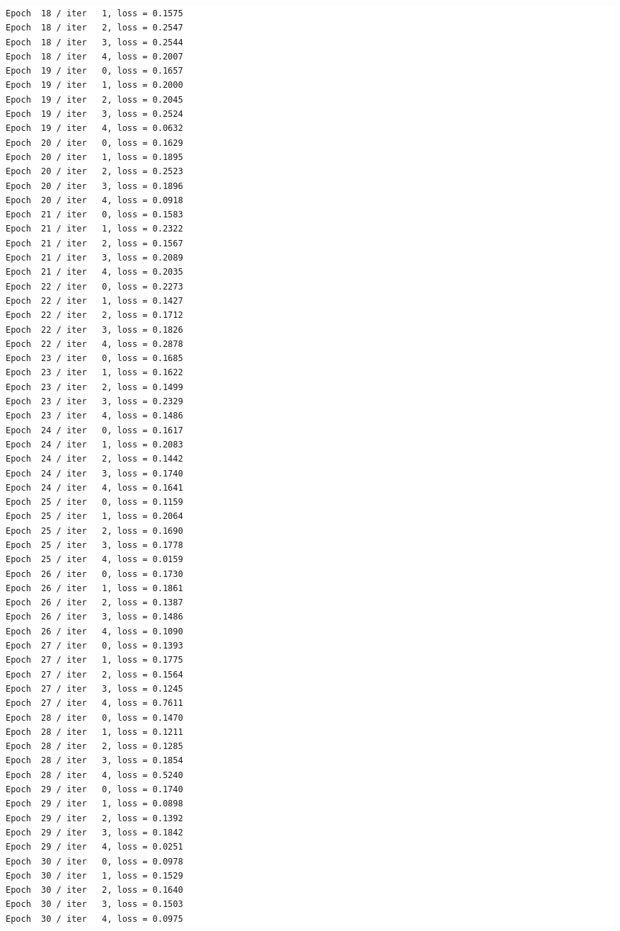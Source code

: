     Epoch  18 / iter   1, loss = 0.1575
    Epoch  18 / iter   2, loss = 0.2547
    Epoch  18 / iter   3, loss = 0.2544
    Epoch  18 / iter   4, loss = 0.2007
    Epoch  19 / iter   0, loss = 0.1657
    Epoch  19 / iter   1, loss = 0.2000
    Epoch  19 / iter   2, loss = 0.2045
    Epoch  19 / iter   3, loss = 0.2524
    Epoch  19 / iter   4, loss = 0.0632
    Epoch  20 / iter   0, loss = 0.1629
    Epoch  20 / iter   1, loss = 0.1895
    Epoch  20 / iter   2, loss = 0.2523
    Epoch  20 / iter   3, loss = 0.1896
    Epoch  20 / iter   4, loss = 0.0918
    Epoch  21 / iter   0, loss = 0.1583
    Epoch  21 / iter   1, loss = 0.2322
    Epoch  21 / iter   2, loss = 0.1567
    Epoch  21 / iter   3, loss = 0.2089
    Epoch  21 / iter   4, loss = 0.2035
    Epoch  22 / iter   0, loss = 0.2273
    Epoch  22 / iter   1, loss = 0.1427
    Epoch  22 / iter   2, loss = 0.1712
    Epoch  22 / iter   3, loss = 0.1826
    Epoch  22 / iter   4, loss = 0.2878
    Epoch  23 / iter   0, loss = 0.1685
    Epoch  23 / iter   1, loss = 0.1622
    Epoch  23 / iter   2, loss = 0.1499
    Epoch  23 / iter   3, loss = 0.2329
    Epoch  23 / iter   4, loss = 0.1486
    Epoch  24 / iter   0, loss = 0.1617
    Epoch  24 / iter   1, loss = 0.2083
    Epoch  24 / iter   2, loss = 0.1442
    Epoch  24 / iter   3, loss = 0.1740
    Epoch  24 / iter   4, loss = 0.1641
    Epoch  25 / iter   0, loss = 0.1159
    Epoch  25 / iter   1, loss = 0.2064
    Epoch  25 / iter   2, loss = 0.1690
    Epoch  25 / iter   3, loss = 0.1778
    Epoch  25 / iter   4, loss = 0.0159
    Epoch  26 / iter   0, loss = 0.1730
    Epoch  26 / iter   1, loss = 0.1861
    Epoch  26 / iter   2, loss = 0.1387
    Epoch  26 / iter   3, loss = 0.1486
    Epoch  26 / iter   4, loss = 0.1090
    Epoch  27 / iter   0, loss = 0.1393
    Epoch  27 / iter   1, loss = 0.1775
    Epoch  27 / iter   2, loss = 0.1564
    Epoch  27 / iter   3, loss = 0.1245
    Epoch  27 / iter   4, loss = 0.7611
    Epoch  28 / iter   0, loss = 0.1470
    Epoch  28 / iter   1, loss = 0.1211
    Epoch  28 / iter   2, loss = 0.1285
    Epoch  28 / iter   3, loss = 0.1854
    Epoch  28 / iter   4, loss = 0.5240
    Epoch  29 / iter   0, loss = 0.1740
    Epoch  29 / iter   1, loss = 0.0898
    Epoch  29 / iter   2, loss = 0.1392
    Epoch  29 / iter   3, loss = 0.1842
    Epoch  29 / iter   4, loss = 0.0251
    Epoch  30 / iter   0, loss = 0.0978
    Epoch  30 / iter   1, loss = 0.1529
    Epoch  30 / iter   2, loss = 0.1640
    Epoch  30 / iter   3, loss = 0.1503
    Epoch  30 / iter   4, loss = 0.0975
